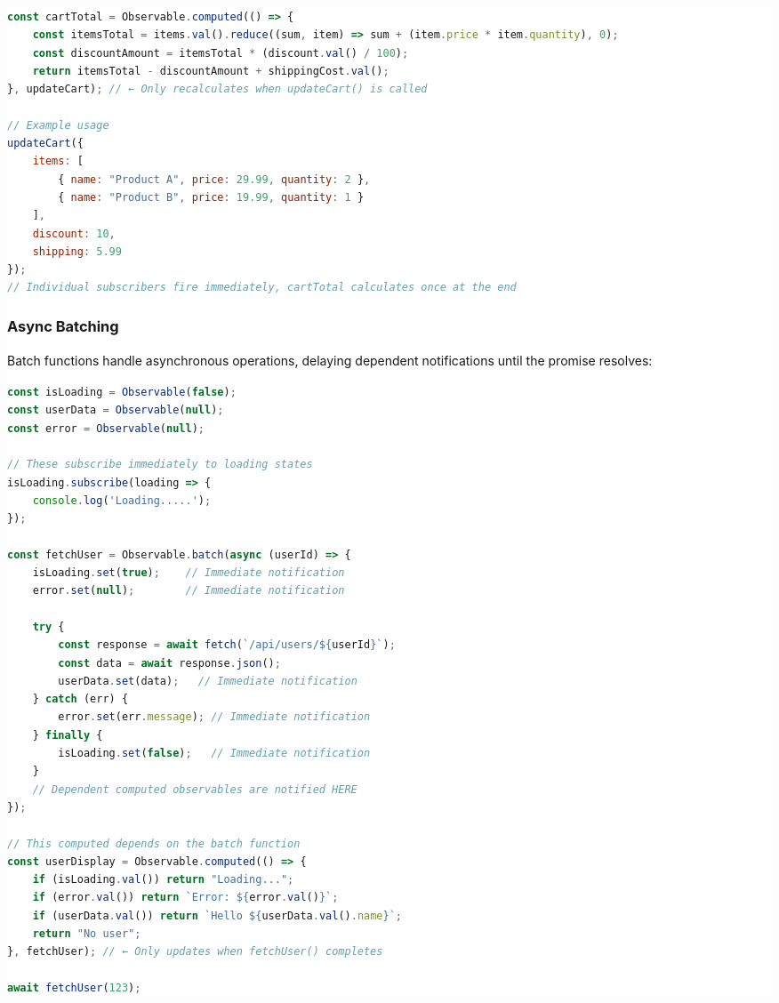 ```javascript
const cartTotal = Observable.computed(() => {
    const itemsTotal = items.val().reduce((sum, item) => sum + (item.price * item.quantity), 0);
    const discountAmount = itemsTotal * (discount.val() / 100);
    return itemsTotal - discountAmount + shippingCost.val();
}, updateCart); // ← Only recalculates when updateCart() is called

// Example usage
updateCart({
    items: [
        { name: "Product A", price: 29.99, quantity: 2 },
        { name: "Product B", price: 19.99, quantity: 1 }
    ],
    discount: 10,
    shipping: 5.99
});
// Individual subscribers fire immediately, cartTotal calculates once at the end
```

### Async Batching

Batch functions handle asynchronous operations, delaying dependent notifications until the promise resolves:

```javascript
const isLoading = Observable(false);
const userData = Observable(null);
const error = Observable(null);

// These subscribe immediately to loading states
isLoading.subscribe(loading => {
    console.log('Loading.....');
});

const fetchUser = Observable.batch(async (userId) => {
    isLoading.set(true);    // Immediate notification
    error.set(null);        // Immediate notification
    
    try {
        const response = await fetch(`/api/users/${userId}`);
        const data = await response.json();
        userData.set(data);   // Immediate notification
    } catch (err) {
        error.set(err.message); // Immediate notification
    } finally {
        isLoading.set(false);   // Immediate notification
    }
    // Dependent computed observables are notified HERE
});

// This computed depends on the batch function
const userDisplay = Observable.computed(() => {
    if (isLoading.val()) return "Loading...";
    if (error.val()) return `Error: ${error.val()}`;
    if (userData.val()) return `Hello ${userData.val().name}`;
    return "No user";
}, fetchUser); // ← Only updates when fetchUser() completes

await fetchUser(123);
```
